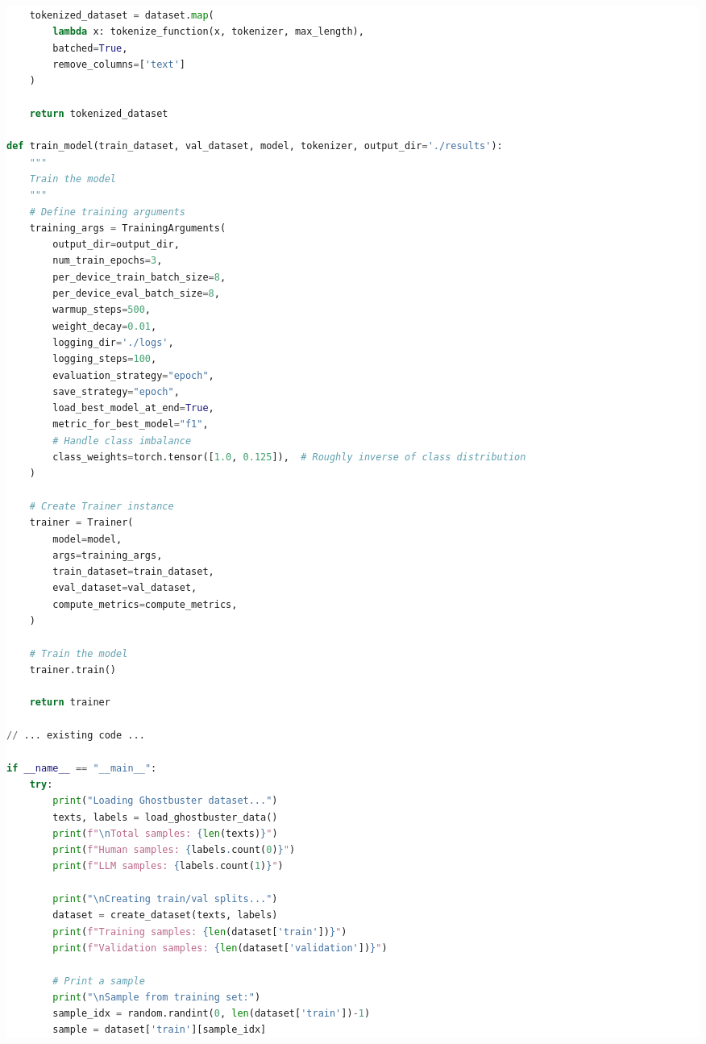 ```python
    tokenized_dataset = dataset.map(
        lambda x: tokenize_function(x, tokenizer, max_length),
        batched=True,
        remove_columns=['text']
    )
    
    return tokenized_dataset

def train_model(train_dataset, val_dataset, model, tokenizer, output_dir='./results'):
    """
    Train the model
    """
    # Define training arguments
    training_args = TrainingArguments(
        output_dir=output_dir,
        num_train_epochs=3,
        per_device_train_batch_size=8,
        per_device_eval_batch_size=8,
        warmup_steps=500,
        weight_decay=0.01,
        logging_dir='./logs',
        logging_steps=100,
        evaluation_strategy="epoch",
        save_strategy="epoch",
        load_best_model_at_end=True,
        metric_for_best_model="f1",
        # Handle class imbalance
        class_weights=torch.tensor([1.0, 0.125]),  # Roughly inverse of class distribution
    )
    
    # Create Trainer instance
    trainer = Trainer(
        model=model,
        args=training_args,
        train_dataset=train_dataset,
        eval_dataset=val_dataset,
        compute_metrics=compute_metrics,
    )
    
    # Train the model
    trainer.train()
    
    return trainer

// ... existing code ...

if __name__ == "__main__":
    try:
        print("Loading Ghostbuster dataset...")
        texts, labels = load_ghostbuster_data()
        print(f"\nTotal samples: {len(texts)}")
        print(f"Human samples: {labels.count(0)}")
        print(f"LLM samples: {labels.count(1)}")
        
        print("\nCreating train/val splits...")
        dataset = create_dataset(texts, labels)
        print(f"Training samples: {len(dataset['train'])}")
        print(f"Validation samples: {len(dataset['validation'])}")
        
        # Print a sample
        print("\nSample from training set:")
        sample_idx = random.randint(0, len(dataset['train'])-1)
        sample = dataset['train'][sample_idx]
```